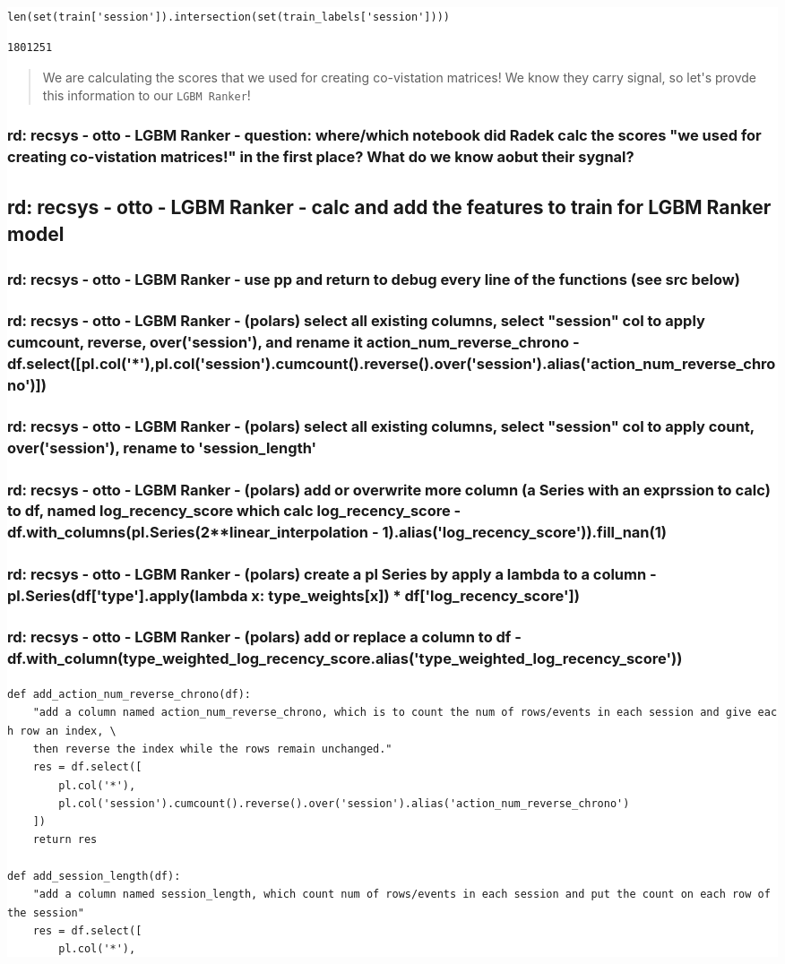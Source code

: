 ```
len(set(train['session']).intersection(set(train_labels['session'])))
```




    1801251



> We are calculating the scores that we used for creating co-vistation matrices! We know they carry signal, so let's provde this information to our `LGBM Ranker`!

### rd: recsys - otto - LGBM Ranker - question: where/which notebook did Radek calc the scores "we used for creating co-vistation matrices!" in the first place? What do we know aobut their sygnal?

## rd: recsys - otto - LGBM Ranker - calc and add the features to train for LGBM Ranker model

### rd: recsys - otto - LGBM Ranker - use pp and return to debug every line of the functions (see src below)

### rd: recsys - otto - LGBM Ranker - (polars) select all existing columns, select "session" col to apply cumcount, reverse, over('session'), and rename it action_num_reverse_chrono - df.select([pl.col('*'),pl.col('session').cumcount().reverse().over('session').alias('action_num_reverse_chrono')])

### rd: recsys - otto - LGBM Ranker - (polars) select all existing columns, select "session" col to apply count, over('session'), rename to 'session_length'

### rd: recsys - otto - LGBM Ranker - (polars) add or overwrite more column (a Series with an exprssion to calc) to df, named log_recency_score which calc log_recency_score - df.with_columns(pl.Series(2**linear_interpolation - 1).alias('log_recency_score')).fill_nan(1)

### rd: recsys - otto - LGBM Ranker - (polars) create a pl Series by apply a lambda to a column - pl.Series(df['type'].apply(lambda x: type_weights[x]) * df['log_recency_score'])

### rd: recsys - otto - LGBM Ranker - (polars) add or replace a column to df - df.with_column(type_weighted_log_recency_score.alias('type_weighted_log_recency_score'))


```
def add_action_num_reverse_chrono(df):
    "add a column named action_num_reverse_chrono, which is to count the num of rows/events in each session and give each row an index, \
    then reverse the index while the rows remain unchanged."
    res = df.select([
        pl.col('*'),
        pl.col('session').cumcount().reverse().over('session').alias('action_num_reverse_chrono')
    ])
    return res

def add_session_length(df):
    "add a column named session_length, which count num of rows/events in each session and put the count on each row of the session"
    res = df.select([
        pl.col('*'),
```